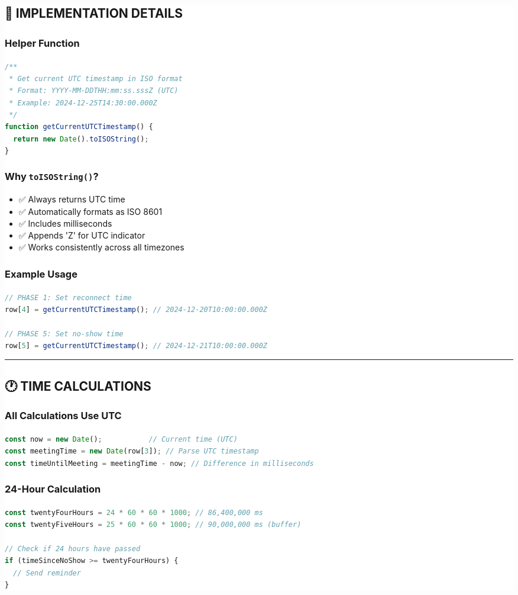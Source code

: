 
## 🔧 IMPLEMENTATION DETAILS

### **Helper Function**
```javascript
/**
 * Get current UTC timestamp in ISO format
 * Format: YYYY-MM-DDTHH:mm:ss.sssZ (UTC)
 * Example: 2024-12-25T14:30:00.000Z
 */
function getCurrentUTCTimestamp() {
  return new Date().toISOString();
}
```

### **Why `toISOString()`?**
- ✅ Always returns UTC time
- ✅ Automatically formats as ISO 8601
- ✅ Includes milliseconds
- ✅ Appends 'Z' for UTC indicator
- ✅ Works consistently across all timezones

### **Example Usage**
```javascript
// PHASE 1: Set reconnect time
row[4] = getCurrentUTCTimestamp(); // 2024-12-20T10:00:00.000Z

// PHASE 5: Set no-show time
row[5] = getCurrentUTCTimestamp(); // 2024-12-21T10:00:00.000Z
```

---

## 🕐 TIME CALCULATIONS

### **All Calculations Use UTC**
```javascript
const now = new Date();           // Current time (UTC)
const meetingTime = new Date(row[3]); // Parse UTC timestamp
const timeUntilMeeting = meetingTime - now; // Difference in milliseconds
```

### **24-Hour Calculation**
```javascript
const twentyFourHours = 24 * 60 * 60 * 1000; // 86,400,000 ms
const twentyFiveHours = 25 * 60 * 60 * 1000; // 90,000,000 ms (buffer)

// Check if 24 hours have passed
if (timeSinceNoShow >= twentyFourHours) {
  // Send reminder
}
```

